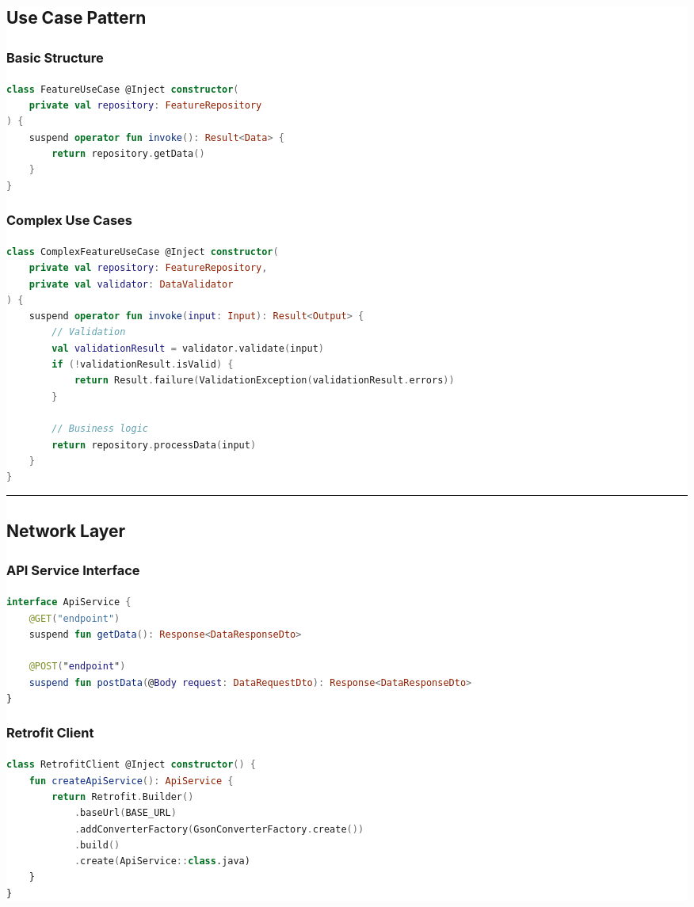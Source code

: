 
## Use Case Pattern

### Basic Structure
```kotlin
class FeatureUseCase @Inject constructor(
    private val repository: FeatureRepository
) {
    suspend operator fun invoke(): Result<Data> {
        return repository.getData()
    }
}
```

### Complex Use Cases
```kotlin
class ComplexFeatureUseCase @Inject constructor(
    private val repository: FeatureRepository,
    private val validator: DataValidator
) {
    suspend operator fun invoke(input: Input): Result<Output> {
        // Validation
        val validationResult = validator.validate(input)
        if (!validationResult.isValid) {
            return Result.failure(ValidationException(validationResult.errors))
        }
        
        // Business logic
        return repository.processData(input)
    }
}
```

---

## Network Layer

### API Service Interface
```kotlin
interface ApiService {
    @GET("endpoint")
    suspend fun getData(): Response<DataResponseDto>
    
    @POST("endpoint")
    suspend fun postData(@Body request: DataRequestDto): Response<DataResponseDto>
}
```

### Retrofit Client
```kotlin
class RetrofitClient @Inject constructor() {
    fun createApiService(): ApiService {
        return Retrofit.Builder()
            .baseUrl(BASE_URL)
            .addConverterFactory(GsonConverterFactory.create())
            .build()
            .create(ApiService::class.java)
    }
}
```

